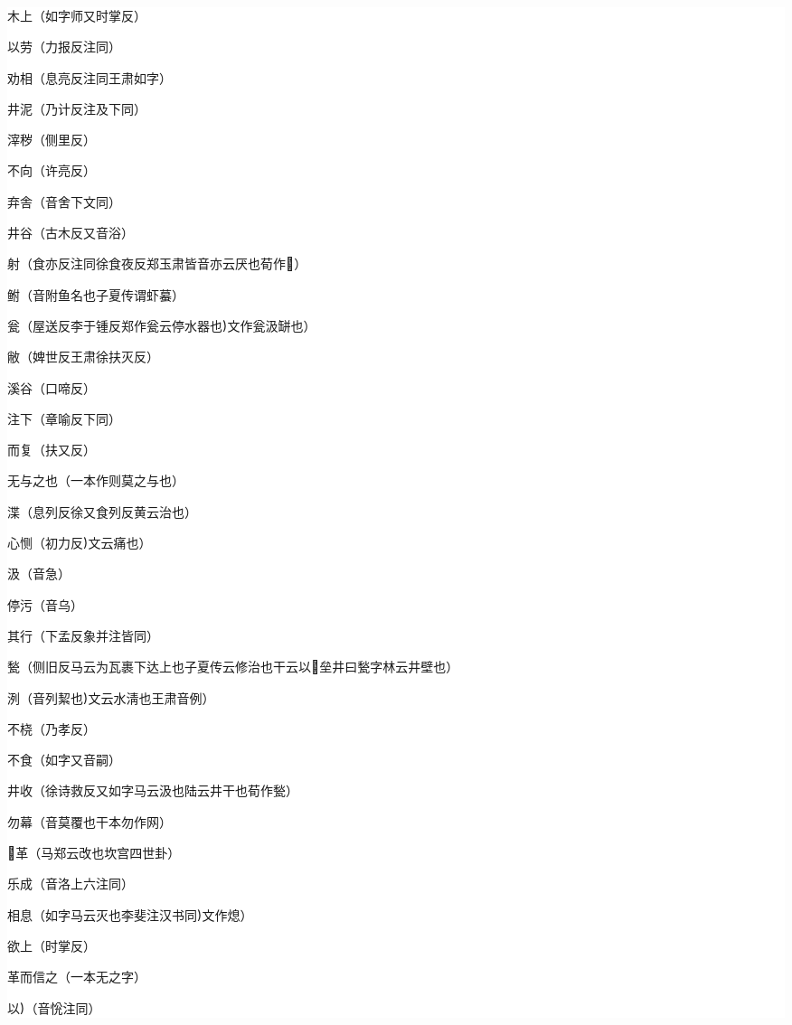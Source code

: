 木上（如字师又时掌反）  

以劳（力报反注同）  

劝相（息亮反注同王肃如字）  

井泥（乃计反注及下同）  

滓秽（侧里反）  

不向（许亮反）  

弃舎（音舍下文同）  

井谷（古木反又音浴）  

射（食亦反注同徐食夜反郑玉肃皆音亦云厌也荀作）  

鲋（音附鱼名也子夏传谓虾蟇）  

瓮（屋送反李于锺反郑作瓮云停水器也文作瓮汲缾也）  

敝（婢世反王肃徐扶灭反）  

溪谷（口啼反）  

注下（章喻反下同）  

而复（扶又反）  

无与之也（一本作则莫之与也）  

渫（息列反徐又食列反黄云治也）  

心恻（初力反文云痛也）  

汲（音急）  

停污（音乌）  

其行（下孟反象并注皆同）  

甃（侧旧反马云为瓦裹下达上也子夏传云修治也干云以垒井曰甃字林云井壁也）  

洌（音列絜也文云水淸也王肃音例）  

不桡（乃孝反）  

不食（如字又音嗣）  

井收（徐诗救反又如字马云汲也陆云井干也荀作甃）  

勿幕（音莫覆也干本勿作网）  

革（马郑云改也坎宫四世卦）  

乐成（音洛上六注同）  

相息（如字马云灭也李斐注汉书同文作熄）  

欲上（时掌反）  

革而信之（一本无之字）  

以（音恱注同）  

